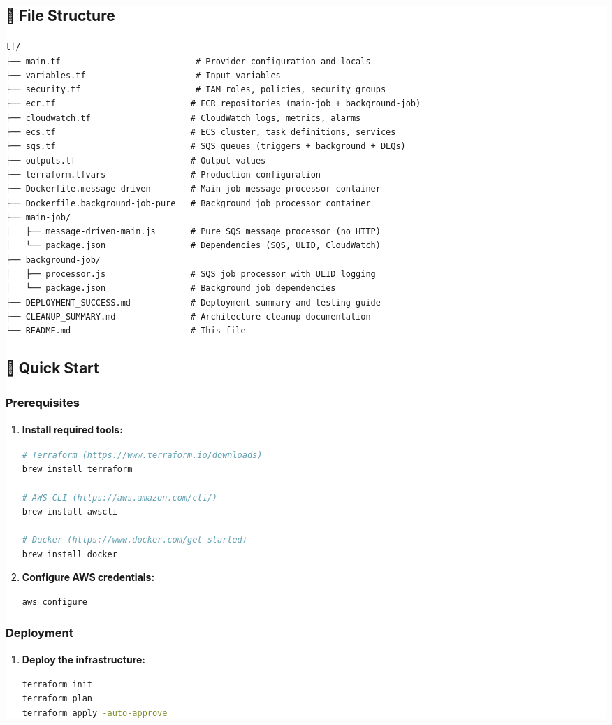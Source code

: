 ## 📁 File Structure

```
tf/
├── main.tf                           # Provider configuration and locals
├── variables.tf                      # Input variables
├── security.tf                       # IAM roles, policies, security groups
├── ecr.tf                           # ECR repositories (main-job + background-job)
├── cloudwatch.tf                    # CloudWatch logs, metrics, alarms
├── ecs.tf                           # ECS cluster, task definitions, services
├── sqs.tf                           # SQS queues (triggers + background + DLQs)
├── outputs.tf                       # Output values
├── terraform.tfvars                 # Production configuration
├── Dockerfile.message-driven        # Main job message processor container
├── Dockerfile.background-job-pure   # Background job processor container
├── main-job/
│   ├── message-driven-main.js       # Pure SQS message processor (no HTTP)
│   └── package.json                 # Dependencies (SQS, ULID, CloudWatch)
├── background-job/
│   ├── processor.js                 # SQS job processor with ULID logging
│   └── package.json                 # Background job dependencies
├── DEPLOYMENT_SUCCESS.md            # Deployment summary and testing guide
├── CLEANUP_SUMMARY.md               # Architecture cleanup documentation
└── README.md                        # This file
```

## 🚀 Quick Start

### Prerequisites

1. **Install required tools:**
   ```bash
   # Terraform (https://www.terraform.io/downloads)
   brew install terraform
   
   # AWS CLI (https://aws.amazon.com/cli/)
   brew install awscli
   
   # Docker (https://www.docker.com/get-started)
   brew install docker
   ```

2. **Configure AWS credentials:**
   ```bash
   aws configure
   ```

### Deployment

1. **Deploy the infrastructure:**
   ```bash
   terraform init
   terraform plan
   terraform apply -auto-approve
   ```
